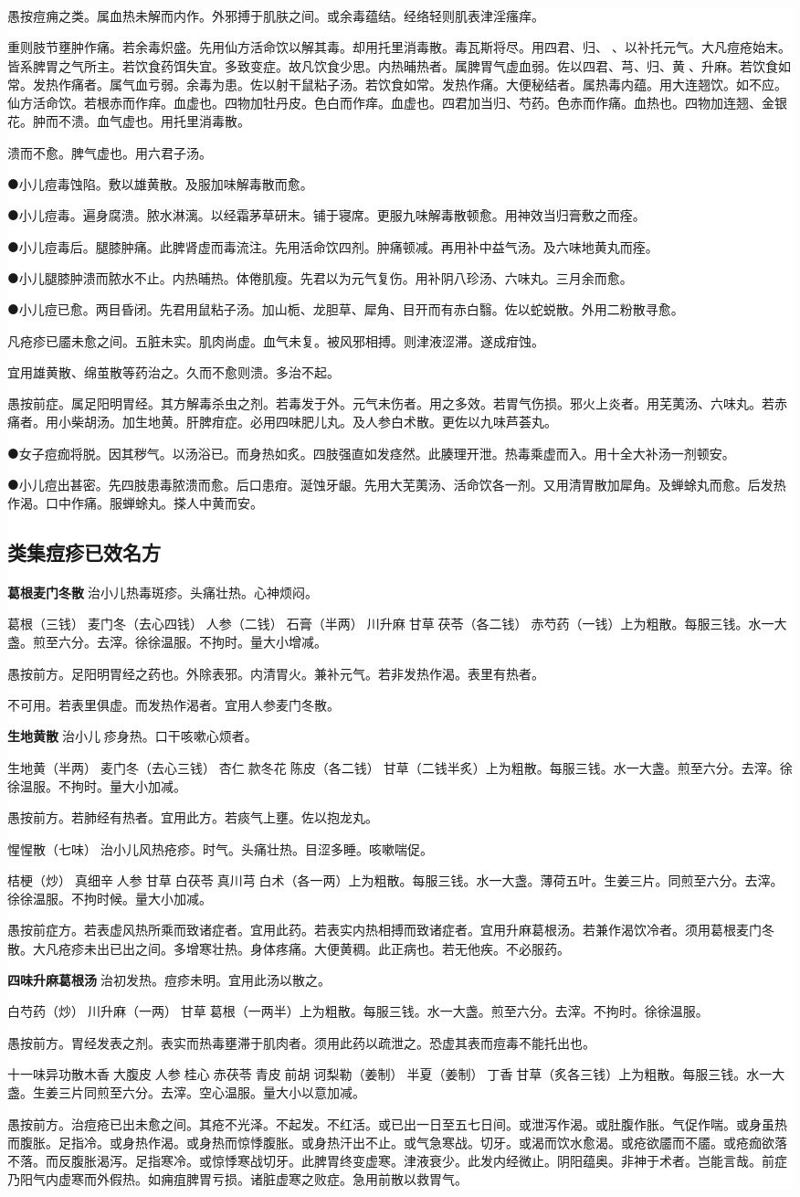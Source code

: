 愚按痘痈之类。属血热未解而内作。外邪搏于肌肤之间。或余毒蕴结。经络轻则肌表津淫瘙痒。  

重则肢节壅肿作痛。若余毒炽盛。先用仙方活命饮以解其毒。却用托里消毒散。毒瓦斯将尽。用四君、归、 、以补托元气。大凡痘疮始末。皆系脾胃之气所主。若饮食药饵失宜。多致变症。故凡饮食少思。内热晡热者。属脾胃气虚血弱。佐以四君、芎、归、黄 、升麻。若饮食如常。发热作痛者。属气血亏弱。余毒为患。佐以射干鼠粘子汤。若饮食如常。发热作痛。大便秘结者。属热毒内蕴。用大连翘饮。如不应。仙方活命饮。若根赤而作痒。血虚也。四物加牡丹皮。色白而作痒。血虚也。四君加当归、芍药。色赤而作痛。血热也。四物加连翘、金银花。肿而不溃。血气虚也。用托里消毒散。  

溃而不愈。脾气虚也。用六君子汤。  

●小儿痘毒蚀陷。敷以雄黄散。及服加味解毒散而愈。  

●小儿痘毒。遍身腐溃。脓水淋漓。以经霜茅草研末。铺于寝席。更服九味解毒散顿愈。用神效当归膏敷之而痊。  

●小儿痘毒后。腿膝肿痛。此脾肾虚而毒流注。先用活命饮四剂。肿痛顿减。再用补中益气汤。及六味地黄丸而痊。  

●小儿腿膝肿溃而脓水不止。内热晡热。体倦肌瘦。先君以为元气复伤。用补阴八珍汤、六味丸。三月余而愈。  

●小儿痘已愈。两目昏闭。先君用鼠粘子汤。加山栀、龙胆草、犀角、目开而有赤白翳。佐以蛇蜕散。外用二粉散寻愈。  

凡疮疹已靥未愈之间。五脏未实。肌肉尚虚。血气未复。被风邪相搏。则津液涩滞。遂成疳蚀。  

宜用雄黄散、绵茧散等药治之。久而不愈则溃。多治不起。  

愚按前症。属足阳明胃经。其方解毒杀虫之剂。若毒发于外。元气未伤者。用之多效。若胃气伤损。邪火上炎者。用芜荑汤、六味丸。若赤痛者。用小柴胡汤。加生地黄。肝脾疳症。必用四味肥儿丸。及人参白术散。更佐以九味芦荟丸。  

●女子痘痂将脱。因其秽气。以汤浴已。而身热如炙。四肢强直如发痉然。此腠理开泄。热毒乘虚而入。用十全大补汤一剂顿安。  

●小儿痘出甚密。先四肢患毒脓溃而愈。后口患疳。涎蚀牙龈。先用大芜荑汤、活命饮各一剂。又用清胃散加犀角。及蝉蜍丸而愈。后发热作渴。口中作痛。服蝉蜍丸。搽人中黄而安。  

## 类集痘疹已效名方  

**葛根麦门冬散** 治小儿热毒斑疹。头痛壮热。心神烦闷。  

葛根（三钱） 麦门冬（去心四钱） 人参（二钱） 石膏（半两） 川升麻 甘草 茯苓（各二钱） 赤芍药（一钱）上为粗散。每服三钱。水一大盏。煎至六分。去滓。徐徐温服。不拘时。量大小增减。  

愚按前方。足阳明胃经之药也。外除表邪。内清胃火。兼补元气。若非发热作渴。表里有热者。  

不可用。若表里俱虚。而发热作渴者。宜用人参麦门冬散。  

**生地黄散** 治小儿 疹身热。口干咳嗽心烦者。  

生地黄（半两） 麦门冬（去心三钱） 杏仁 款冬花 陈皮（各二钱） 甘草（二钱半炙）上为粗散。每服三钱。水一大盏。煎至六分。去滓。徐徐温服。不拘时。量大小加减。  

愚按前方。若肺经有热者。宜用此方。若痰气上壅。佐以抱龙丸。  

惺惺散（七味） 治小儿风热疮疹。时气。头痛壮热。目涩多睡。咳嗽喘促。  

桔梗（炒） 真细辛 人参 甘草 白茯苓 真川芎 白术（各一两）上为粗散。每服三钱。水一大盏。薄荷五叶。生姜三片。同煎至六分。去滓。徐徐温服。不拘时候。量大小加减。  

愚按前症方。若表虚风热所乘而致诸症者。宜用此药。若表实内热相搏而致诸症者。宜用升麻葛根汤。若兼作渴饮冷者。须用葛根麦门冬散。大凡疮疹未出已出之间。多增寒壮热。身体疼痛。大便黄稠。此正病也。若无他疾。不必服药。  

**四味升麻葛根汤** 治初发热。痘疹未明。宜用此汤以散之。  

白芍药（炒） 川升麻（一两） 甘草 葛根（一两半）上为粗散。每服三钱。水一大盏。煎至六分。去滓。不拘时。徐徐温服。  

愚按前方。胃经发表之剂。表实而热毒壅滞于肌肉者。须用此药以疏泄之。恐虚其表而痘毒不能托出也。  

十一味异功散木香 大腹皮 人参 桂心 赤茯苓 青皮 前胡 诃梨勒（姜制） 半夏（姜制） 丁香 甘草（炙各三钱）上为粗散。每服三钱。水一大盏。生姜三片同煎至六分。去滓。空心温服。量大小以意加减。  

愚按前方。治痘疮已出未愈之间。其疮不光泽。不起发。不红活。或已出一日至五七日间。或泄泻作渴。或肚腹作胀。气促作喘。或身虽热而腹胀。足指冷。或身热作渴。或身热而惊悸腹胀。或身热汗出不止。或气急寒战。切牙。或渴而饮水愈渴。或疮欲靥而不靥。或疮痂欲落不落。而反腹胀渴泻。足指寒冷。或惊悸寒战切牙。此脾胃终变虚寒。津液衰少。此发内经微止。阴阳蕴奥。非神于术者。岂能言哉。前症乃阳气内虚寒而外假热。如痈疽脾胃亏损。诸脏虚寒之败症。急用前散以救胃气。  
